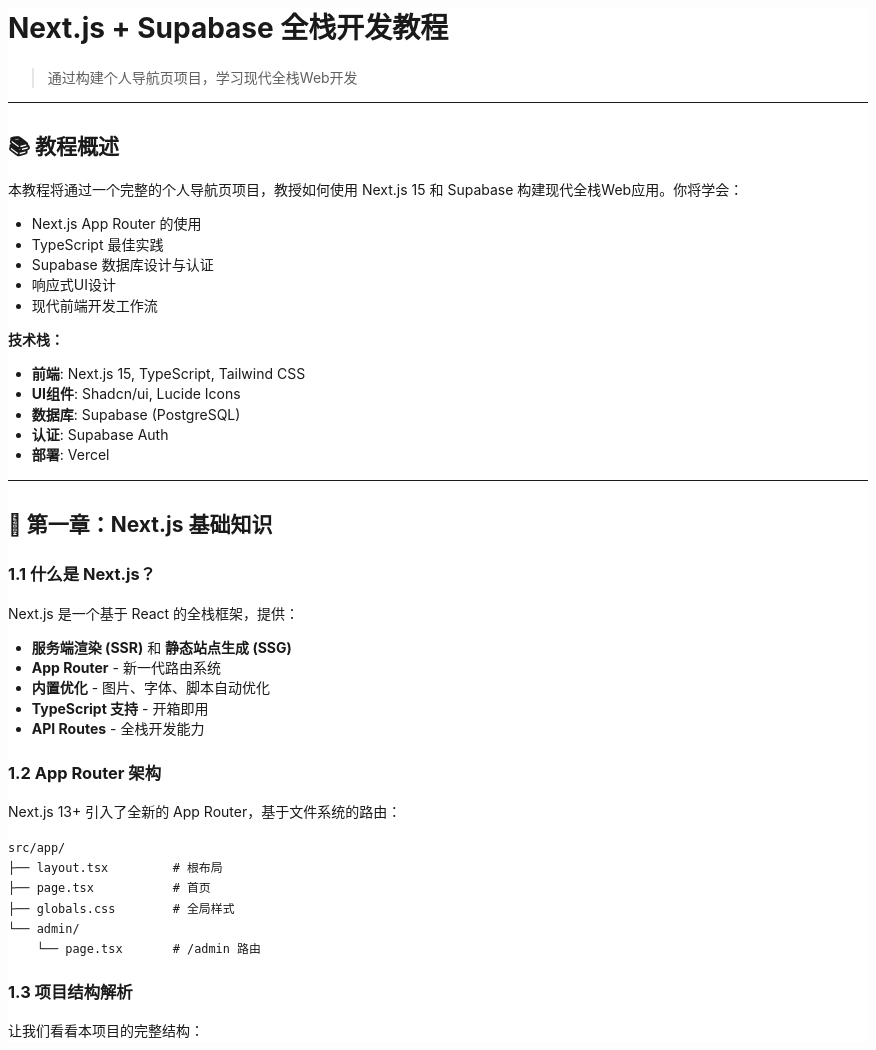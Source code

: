 # Next.js + Supabase 全栈开发教程

> 通过构建个人导航页项目，学习现代全栈Web开发

---

## 📚 教程概述

本教程将通过一个完整的个人导航页项目，教授如何使用 Next.js 15 和 Supabase 构建现代全栈Web应用。你将学会：

- Next.js App Router 的使用
- TypeScript 最佳实践
- Supabase 数据库设计与认证
- 响应式UI设计
- 现代前端开发工作流

**技术栈：**
- **前端**: Next.js 15, TypeScript, Tailwind CSS
- **UI组件**: Shadcn/ui, Lucide Icons
- **数据库**: Supabase (PostgreSQL)
- **认证**: Supabase Auth
- **部署**: Vercel

---

## 🚀 第一章：Next.js 基础知识

### 1.1 什么是 Next.js？

Next.js 是一个基于 React 的全栈框架，提供：
- **服务端渲染 (SSR)** 和 **静态站点生成 (SSG)**
- **App Router** - 新一代路由系统
- **内置优化** - 图片、字体、脚本自动优化
- **TypeScript 支持** - 开箱即用
- **API Routes** - 全栈开发能力

### 1.2 App Router 架构

Next.js 13+ 引入了全新的 App Router，基于文件系统的路由：

```
src/app/
├── layout.tsx         # 根布局
├── page.tsx           # 首页
├── globals.css        # 全局样式
└── admin/
    └── page.tsx       # /admin 路由
```

### 1.3 项目结构解析

让我们看看本项目的完整结构：
